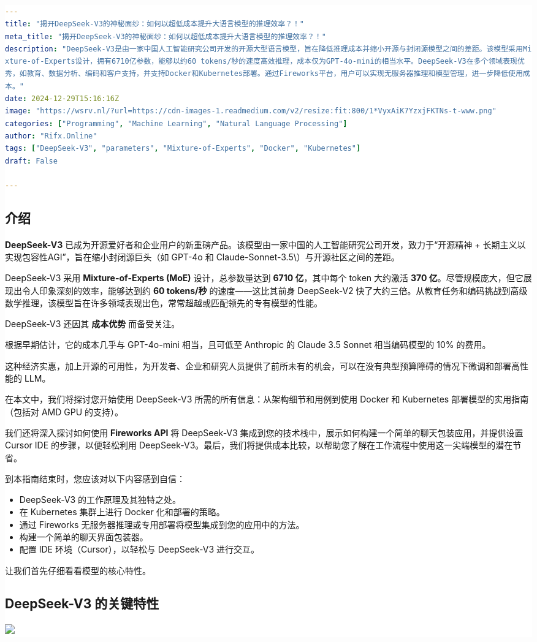 ```yaml
---
title: "揭开DeepSeek-V3的神秘面纱：如何以超低成本提升大语言模型的推理效率？！"
meta_title: "揭开DeepSeek-V3的神秘面纱：如何以超低成本提升大语言模型的推理效率？！"
description: "DeepSeek-V3是由一家中国人工智能研究公司开发的开源大型语言模型，旨在降低推理成本并缩小开源与封闭源模型之间的差距。该模型采用Mixture-of-Experts设计，拥有6710亿参数，能够以约60 tokens/秒的速度高效推理，成本仅为GPT-4o-mini的相当水平。DeepSeek-V3在多个领域表现优秀，如教育、数据分析、编码和客户支持，并支持Docker和Kubernetes部署。通过Fireworks平台，用户可以实现无服务器推理和模型管理，进一步降低使用成本。"
date: 2024-12-29T15:16:16Z
image: "https://wsrv.nl/?url=https://cdn-images-1.readmedium.com/v2/resize:fit:800/1*VyxAiK7YzxjFKTNs-t-www.png"
categories: ["Programming", "Machine Learning", "Natural Language Processing"]
author: "Rifx.Online"
tags: ["DeepSeek-V3", "parameters", "Mixture-of-Experts", "Docker", "Kubernetes"]
draft: False

---
```






## 介绍

**DeepSeek\-V3** 已成为开源爱好者和企业用户的新重磅产品。该模型由一家中国的人工智能研究公司开发，致力于“开源精神 + 长期主义以实现包容性AGI”，旨在缩小封闭源巨头（如 GPT\-4o 和 Claude\-Sonnet\-3\.5\）与开源社区之间的差距。

DeepSeek\-V3 采用 **Mixture\-of\-Experts (MoE)** 设计，总参数量达到 **6710 亿**，其中每个 token 大约激活 **370 亿**。尽管规模庞大，但它展现出令人印象深刻的效率，能够达到约 **60 tokens/秒** 的速度——这比其前身 DeepSeek\-V2 快了大约三倍。从教育任务和编码挑战到高级数学推理，该模型旨在许多领域表现出色，常常超越或匹配领先的专有模型的性能。

DeepSeek\-V3 还因其 **成本优势** 而备受关注。

根据早期估计，它的成本几乎与 GPT\-4o\-mini 相当，且可低至 Anthropic 的 Claude 3\.5 Sonnet 相当编码模型的 10% 的费用。

这种经济实惠，加上开源的可用性，为开发者、企业和研究人员提供了前所未有的机会，可以在没有典型预算障碍的情况下微调和部署高性能的 LLM。

在本文中，我们将探讨您开始使用 DeepSeek\-V3 所需的所有信息：从架构细节和用例到使用 Docker 和 Kubernetes 部署模型的实用指南（包括对 AMD GPU 的支持）。

我们还将深入探讨如何使用 **Fireworks API** 将 DeepSeek\-V3 集成到您的技术栈中，展示如何构建一个简单的聊天包装应用，并提供设置 Cursor IDE 的步骤，以便轻松利用 DeepSeek\-V3。最后，我们将提供成本比较，以帮助您了解在工作流程中使用这一尖端模型的潜在节省。

到本指南结束时，您应该对以下内容感到自信：

* DeepSeek\-V3 的工作原理及其独特之处。
* 在 Kubernetes 集群上进行 Docker 化和部署的策略。
* 通过 Fireworks 无服务器推理或专用部署将模型集成到您的应用中的方法。
* 构建一个简单的聊天界面包装器。
* 配置 IDE 环境（Cursor），以轻松与 DeepSeek\-V3 进行交互。

让我们首先仔细看看模型的核心特性。

## DeepSeek\-V3 的关键特性

![](https://wsrv.nl/?url=https://cdn-images-1.readmedium.com/v2/resize:fit:800/1*7vI2URXgOVUKOpMJHdsXnw.png)
